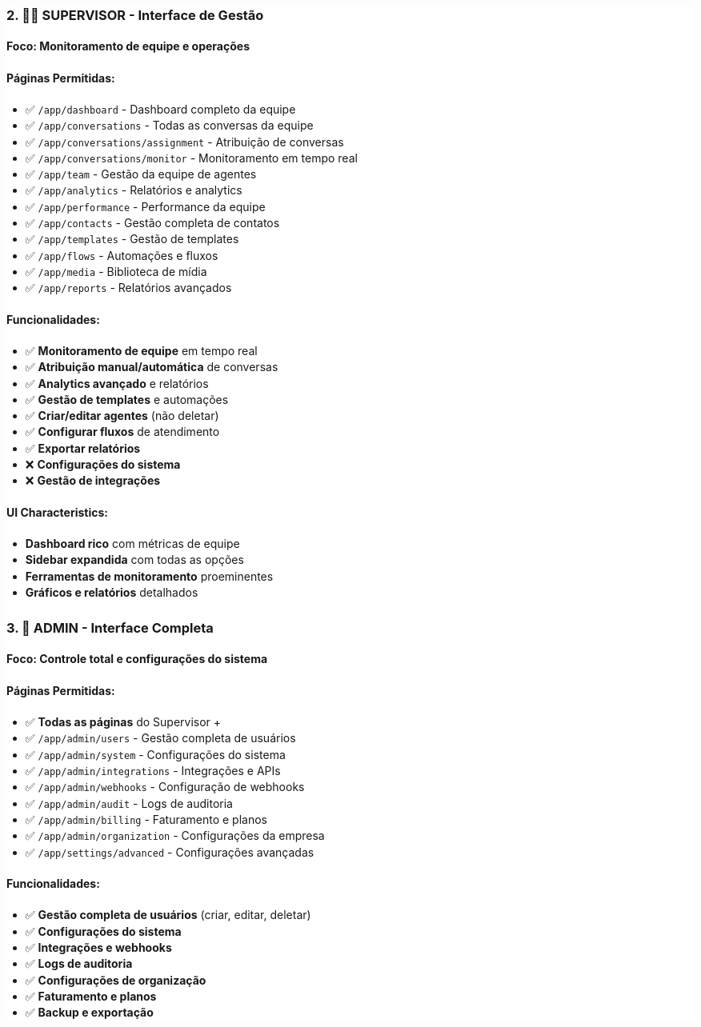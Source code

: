 ### 2. **👨‍💼 SUPERVISOR** - Interface de Gestão
**Foco: Monitoramento de equipe e operações**

#### **Páginas Permitidas:**
- ✅ `/app/dashboard` - Dashboard completo da equipe
- ✅ `/app/conversations` - Todas as conversas da equipe
- ✅ `/app/conversations/assignment` - Atribuição de conversas
- ✅ `/app/conversations/monitor` - Monitoramento em tempo real
- ✅ `/app/team` - Gestão da equipe de agentes
- ✅ `/app/analytics` - Relatórios e analytics
- ✅ `/app/performance` - Performance da equipe
- ✅ `/app/contacts` - Gestão completa de contatos
- ✅ `/app/templates` - Gestão de templates
- ✅ `/app/flows` - Automações e fluxos
- ✅ `/app/media` - Biblioteca de mídia
- ✅ `/app/reports` - Relatórios avançados

#### **Funcionalidades:**
- ✅ **Monitoramento de equipe** em tempo real
- ✅ **Atribuição manual/automática** de conversas
- ✅ **Analytics avançado** e relatórios
- ✅ **Gestão de templates** e automações
- ✅ **Criar/editar agentes** (não deletar)
- ✅ **Configurar fluxos** de atendimento
- ✅ **Exportar relatórios**
- ❌ **Configurações do sistema**
- ❌ **Gestão de integrações**

#### **UI Characteristics:**
- **Dashboard rico** com métricas de equipe
- **Sidebar expandida** com todas as opções
- **Ferramentas de monitoramento** proeminentes
- **Gráficos e relatórios** detalhados

### 3. **👑 ADMIN** - Interface Completa
**Foco: Controle total e configurações do sistema**

#### **Páginas Permitidas:**
- ✅ **Todas as páginas** do Supervisor +
- ✅ `/app/admin/users` - Gestão completa de usuários
- ✅ `/app/admin/system` - Configurações do sistema
- ✅ `/app/admin/integrations` - Integrações e APIs
- ✅ `/app/admin/webhooks` - Configuração de webhooks
- ✅ `/app/admin/audit` - Logs de auditoria
- ✅ `/app/admin/billing` - Faturamento e planos
- ✅ `/app/admin/organization` - Configurações da empresa
- ✅ `/app/settings/advanced` - Configurações avançadas

#### **Funcionalidades:**
- ✅ **Gestão completa de usuários** (criar, editar, deletar)
- ✅ **Configurações do sistema**
- ✅ **Integrações e webhooks**
- ✅ **Logs de auditoria**
- ✅ **Configurações de organização**
- ✅ **Faturamento e planos**
- ✅ **Backup e exportação**
